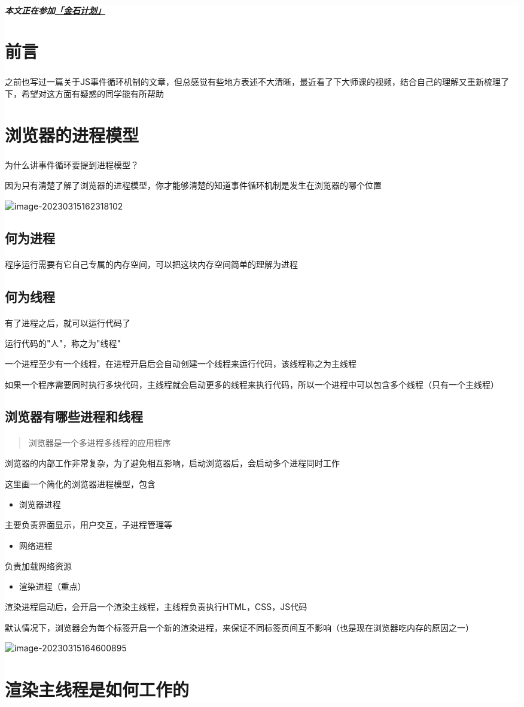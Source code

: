 ***本文正在参加[「金石计划」](https://juejin.cn/post/7207698564641996856/)***

# 前言

之前也写过一篇关于JS事件循环机制的文章，但总感觉有些地方表述不大清晰，最近看了下大师课的视频，结合自己的理解又重新梳理了下，希望对这方面有疑惑的同学能有所帮助

# 浏览器的进程模型

为什么讲事件循环要提到进程模型？

因为只有清楚了解了浏览器的进程模型，你才能够清楚的知道事件循环机制是发生在浏览器的哪个位置

![image-20230315162318102](https://jyliyue.oss-cn-hangzhou.aliyuncs.com/img/fix-dir/Application%20Support/typora-user-images/0a955e731ad146553f44b2d0ee7667b5-image-20230315162318102.png)

## 何为进程

程序运行需要有它自己专属的内存空间，可以把这块内存空间简单的理解为进程

## 何为线程

有了进程之后，就可以运行代码了

运行代码的"人"，称之为"线程"

一个进程至少有一个线程，在进程开启后会自动创建一个线程来运行代码，该线程称之为主线程

如果一个程序需要同时执行多块代码，主线程就会启动更多的线程来执行代码，所以一个进程中可以包含多个线程（只有一个主线程）

## 浏览器有哪些进程和线程

> 浏览器是一个多进程多线程的应用程序

浏览器的内部工作非常复杂，为了避免相互影响，启动浏览器后，会启动多个进程同时工作

这里画一个简化的浏览器进程模型，包含

- 浏览器进程

主要负责界面显示，用户交互，子进程管理等

- 网络进程

负责加载网络资源

- 渲染进程（重点）

渲染进程启动后，会开启一个渲染主线程，主线程负责执行HTML，CSS，JS代码

默认情况下，浏览器会为每个标签开启一个新的渲染进程，来保证不同标签页间互不影响（也是现在浏览器吃内存的原因之一）

![image-20230315164600895](https://jyliyue.oss-cn-hangzhou.aliyuncs.com/img/fix-dir/Application%20Support/typora-user-images/a6ef89ed0d1ed6a86d1330bbbd609c5c-image-20230315164600895.png)

# 渲染主线程是如何工作的
